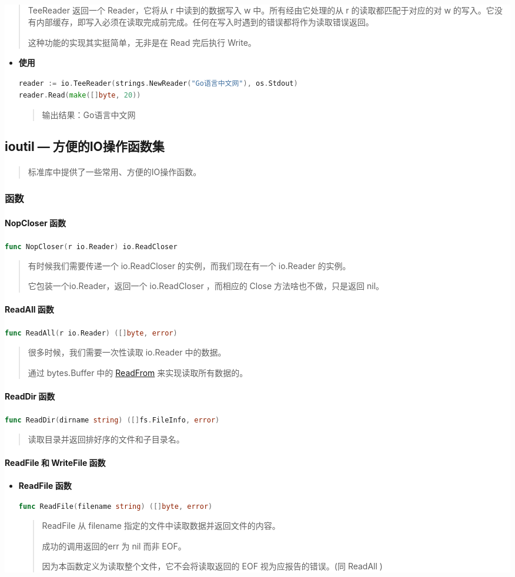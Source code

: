 > TeeReader 返回一个 Reader，它将从 r 中读到的数据写入 w 中。所有经由它处理的从 r 的读取都匹配于对应的对 w 的写入。它没有内部缓存，即写入必须在读取完成前完成。任何在写入时遇到的错误都将作为读取错误返回。
>
> 这种功能的实现其实挺简单，无非是在 Read 完后执行 Write。

- **使用**

  ```go
  reader := io.TeeReader(strings.NewReader("Go语言中文网"), os.Stdout)
  reader.Read(make([]byte, 20))
  ```

  > 输出结果：Go语言中文网

## ioutil — 方便的IO操作函数集

> 标准库中提供了一些常用、方便的IO操作函数。

### 函数

#### NopCloser 函数

```go
func NopCloser(r io.Reader) io.ReadCloser
```

> 有时候我们需要传递一个 io.ReadCloser 的实例，而我们现在有一个 io.Reader 的实例。
>
> 它包装一个io.Reader，返回一个 io.ReadCloser ，而相应的 Close 方法啥也不做，只是返回 nil。

#### ReadAll 函数

```go
func ReadAll(r io.Reader) ([]byte, error)
```

> 很多时候，我们需要一次性读取 io.Reader 中的数据。
>
> 通过 bytes.Buffer 中的 [ReadFrom](http://docscn.studygolang.com/src/bytes/buffer.go?s=5385:5444#L144) 来实现读取所有数据的。

#### ReadDir 函数

```go
func ReadDir(dirname string) ([]fs.FileInfo, error)
```

> 读取目录并返回排好序的文件和子目录名。

#### ReadFile 和 WriteFile 函数

- **ReadFile 函数**

  ```go
  func ReadFile(filename string) ([]byte, error)
  ```

  > ReadFile 从 filename 指定的文件中读取数据并返回文件的内容。
  >
  > 成功的调用返回的err 为 nil 而非 EOF。
  >
  > 因为本函数定义为读取整个文件，它不会将读取返回的 EOF 视为应报告的错误。(同 ReadAll )
